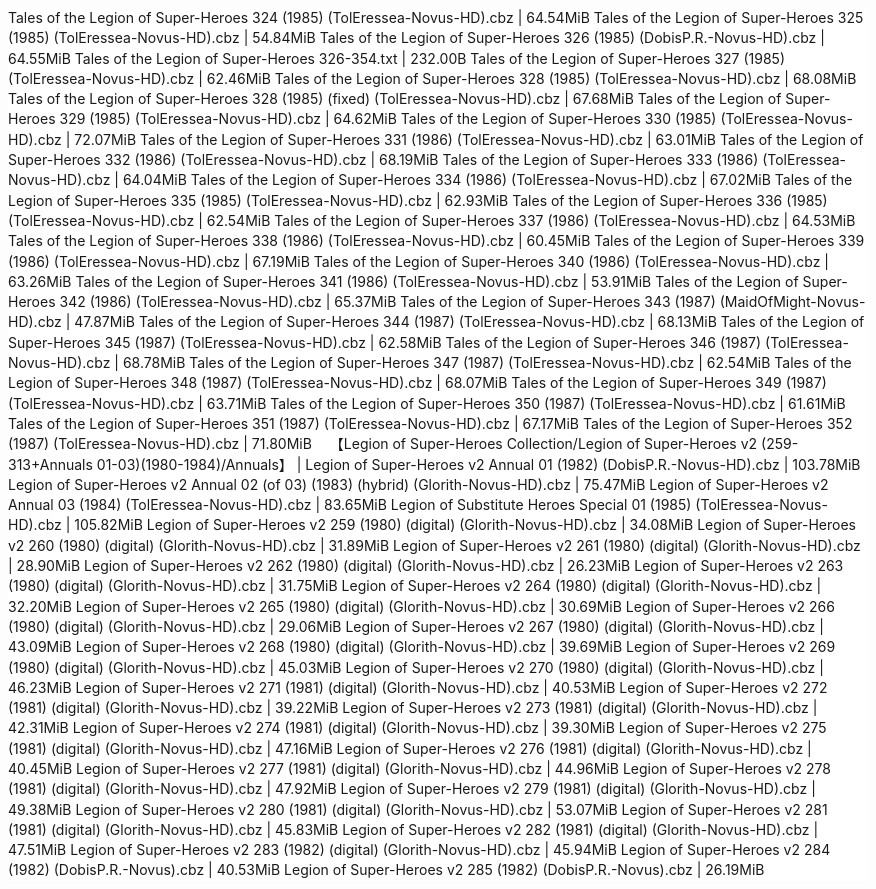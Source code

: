 Tales of the Legion of Super-Heroes 324 (1985) (TolEressea-Novus-HD).cbz | 64.54MiB
Tales of the Legion of Super-Heroes 325 (1985) (TolEressea-Novus-HD).cbz | 54.84MiB
Tales of the Legion of Super-Heroes 326 (1985) (DobisP.R.-Novus-HD).cbz | 64.55MiB
Tales of the Legion of Super-Heroes 326-354.txt | 232.00B
Tales of the Legion of Super-Heroes 327 (1985) (TolEressea-Novus-HD).cbz | 62.46MiB
Tales of the Legion of Super-Heroes 328 (1985) (TolEressea-Novus-HD).cbz | 68.08MiB
Tales of the Legion of Super-Heroes 328 (1985) (fixed) (TolEressea-Novus-HD).cbz | 67.68MiB
Tales of the Legion of Super-Heroes 329 (1985) (TolEressea-Novus-HD).cbz | 64.62MiB
Tales of the Legion of Super-Heroes 330 (1985) (TolEressea-Novus-HD).cbz | 72.07MiB
Tales of the Legion of Super-Heroes 331 (1986) (TolEressea-Novus-HD).cbz | 63.01MiB
Tales of the Legion of Super-Heroes 332 (1986) (TolEressea-Novus-HD).cbz | 68.19MiB
Tales of the Legion of Super-Heroes 333 (1986) (TolEressea-Novus-HD).cbz | 64.04MiB
Tales of the Legion of Super-Heroes 334 (1986) (TolEressea-Novus-HD).cbz | 67.02MiB
Tales of the Legion of Super-Heroes 335 (1985) (TolEressea-Novus-HD).cbz | 62.93MiB
Tales of the Legion of Super-Heroes 336 (1985) (TolEressea-Novus-HD).cbz | 62.54MiB
Tales of the Legion of Super-Heroes 337 (1986) (TolEressea-Novus-HD).cbz | 64.53MiB
Tales of the Legion of Super-Heroes 338 (1986) (TolEressea-Novus-HD).cbz | 60.45MiB
Tales of the Legion of Super-Heroes 339 (1986) (TolEressea-Novus-HD).cbz | 67.19MiB
Tales of the Legion of Super-Heroes 340 (1986) (TolEressea-Novus-HD).cbz | 63.26MiB
Tales of the Legion of Super-Heroes 341 (1986) (TolEressea-Novus-HD).cbz | 53.91MiB
Tales of the Legion of Super-Heroes 342 (1986) (TolEressea-Novus-HD).cbz | 65.37MiB
Tales of the Legion of Super-Heroes 343 (1987) (MaidOfMight-Novus-HD).cbz | 47.87MiB
Tales of the Legion of Super-Heroes 344 (1987) (TolEressea-Novus-HD).cbz | 68.13MiB
Tales of the Legion of Super-Heroes 345 (1987) (TolEressea-Novus-HD).cbz | 62.58MiB
Tales of the Legion of Super-Heroes 346 (1987) (TolEressea-Novus-HD).cbz | 68.78MiB
Tales of the Legion of Super-Heroes 347 (1987) (TolEressea-Novus-HD).cbz | 62.54MiB
Tales of the Legion of Super-Heroes 348 (1987) (TolEressea-Novus-HD).cbz | 68.07MiB
Tales of the Legion of Super-Heroes 349 (1987) (TolEressea-Novus-HD).cbz | 63.71MiB
Tales of the Legion of Super-Heroes 350 (1987) (TolEressea-Novus-HD).cbz | 61.61MiB
Tales of the Legion of Super-Heroes 351 (1987) (TolEressea-Novus-HD).cbz | 67.17MiB
Tales of the Legion of Super-Heroes 352 (1987) (TolEressea-Novus-HD).cbz | 71.80MiB
&emsp;【Legion of Super-Heroes Collection/Legion of Super-Heroes v2 (259-313+Annuals 01-03)(1980-1984)/Annuals】 | 
Legion of Super-Heroes v2 Annual 01 (1982) (DobisP.R.-Novus-HD).cbz | 103.78MiB
Legion of Super-Heroes v2 Annual 02 (of 03) (1983) (hybrid) (Glorith-Novus-HD).cbz | 75.47MiB
Legion of Super-Heroes v2 Annual 03 (1984) (TolEressea-Novus-HD).cbz | 83.65MiB
Legion of Substitute Heroes Special 01 (1985) (TolEressea-Novus-HD).cbz | 105.82MiB
Legion of Super-Heroes v2 259 (1980) (digital) (Glorith-Novus-HD).cbz | 34.08MiB
Legion of Super-Heroes v2 260 (1980) (digital) (Glorith-Novus-HD).cbz | 31.89MiB
Legion of Super-Heroes v2 261 (1980) (digital) (Glorith-Novus-HD).cbz | 28.90MiB
Legion of Super-Heroes v2 262 (1980) (digital) (Glorith-Novus-HD).cbz | 26.23MiB
Legion of Super-Heroes v2 263 (1980) (digital) (Glorith-Novus-HD).cbz | 31.75MiB
Legion of Super-Heroes v2 264 (1980) (digital) (Glorith-Novus-HD).cbz | 32.20MiB
Legion of Super-Heroes v2 265 (1980) (digital) (Glorith-Novus-HD).cbz | 30.69MiB
Legion of Super-Heroes v2 266 (1980) (digital) (Glorith-Novus-HD).cbz | 29.06MiB
Legion of Super-Heroes v2 267 (1980) (digital) (Glorith-Novus-HD).cbz | 43.09MiB
Legion of Super-Heroes v2 268 (1980) (digital) (Glorith-Novus-HD).cbz | 39.69MiB
Legion of Super-Heroes v2 269 (1980) (digital) (Glorith-Novus-HD).cbz | 45.03MiB
Legion of Super-Heroes v2 270 (1980) (digital) (Glorith-Novus-HD).cbz | 46.23MiB
Legion of Super-Heroes v2 271 (1981) (digital) (Glorith-Novus-HD).cbz | 40.53MiB
Legion of Super-Heroes v2 272 (1981) (digital) (Glorith-Novus-HD).cbz | 39.22MiB
Legion of Super-Heroes v2 273 (1981) (digital) (Glorith-Novus-HD).cbz | 42.31MiB
Legion of Super-Heroes v2 274 (1981) (digital) (Glorith-Novus-HD).cbz | 39.30MiB
Legion of Super-Heroes v2 275 (1981) (digital) (Glorith-Novus-HD).cbz | 47.16MiB
Legion of Super-Heroes v2 276 (1981) (digital) (Glorith-Novus-HD).cbz | 40.45MiB
Legion of Super-Heroes v2 277 (1981) (digital) (Glorith-Novus-HD).cbz | 44.96MiB
Legion of Super-Heroes v2 278 (1981) (digital) (Glorith-Novus-HD).cbz | 47.92MiB
Legion of Super-Heroes v2 279 (1981) (digital) (Glorith-Novus-HD).cbz | 49.38MiB
Legion of Super-Heroes v2 280 (1981) (digital) (Glorith-Novus-HD).cbz | 53.07MiB
Legion of Super-Heroes v2 281 (1981) (digital) (Glorith-Novus-HD).cbz | 45.83MiB
Legion of Super-Heroes v2 282 (1981) (digital) (Glorith-Novus-HD).cbz | 47.51MiB
Legion of Super-Heroes v2 283 (1982) (digital) (Glorith-Novus-HD).cbz | 45.94MiB
Legion of Super-Heroes v2 284 (1982) (DobisP.R.-Novus).cbz | 40.53MiB
Legion of Super-Heroes v2 285 (1982) (DobisP.R.-Novus).cbz | 26.19MiB
